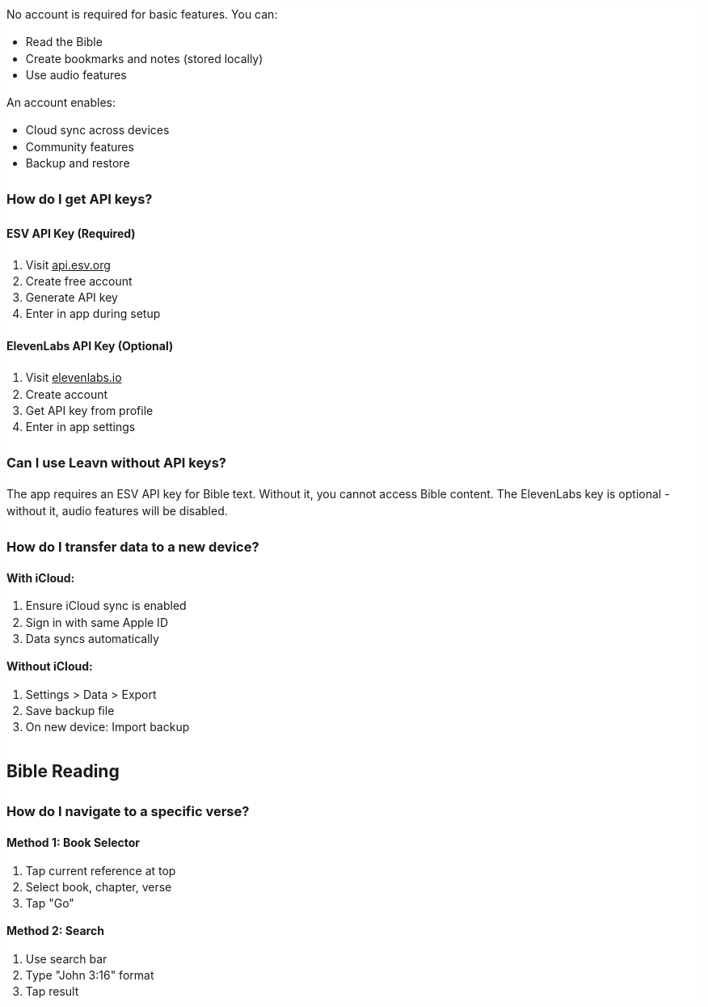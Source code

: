 No account is required for basic features. You can:
- Read the Bible
- Create bookmarks and notes (stored locally)
- Use audio features

An account enables:
- Cloud sync across devices
- Community features
- Backup and restore

### How do I get API keys?

#### ESV API Key (Required)
1. Visit [api.esv.org](https://api.esv.org)
2. Create free account
3. Generate API key
4. Enter in app during setup

#### ElevenLabs API Key (Optional)
1. Visit [elevenlabs.io](https://elevenlabs.io)
2. Create account
3. Get API key from profile
4. Enter in app settings

### Can I use Leavn without API keys?

The app requires an ESV API key for Bible text. Without it, you cannot access Bible content. The ElevenLabs key is optional - without it, audio features will be disabled.

### How do I transfer data to a new device?

**With iCloud:**
1. Ensure iCloud sync is enabled
2. Sign in with same Apple ID
3. Data syncs automatically

**Without iCloud:**
1. Settings > Data > Export
2. Save backup file
3. On new device: Import backup

## Bible Reading

### How do I navigate to a specific verse?

**Method 1: Book Selector**
1. Tap current reference at top
2. Select book, chapter, verse
3. Tap "Go"

**Method 2: Search**
1. Use search bar
2. Type "John 3:16" format
3. Tap result

